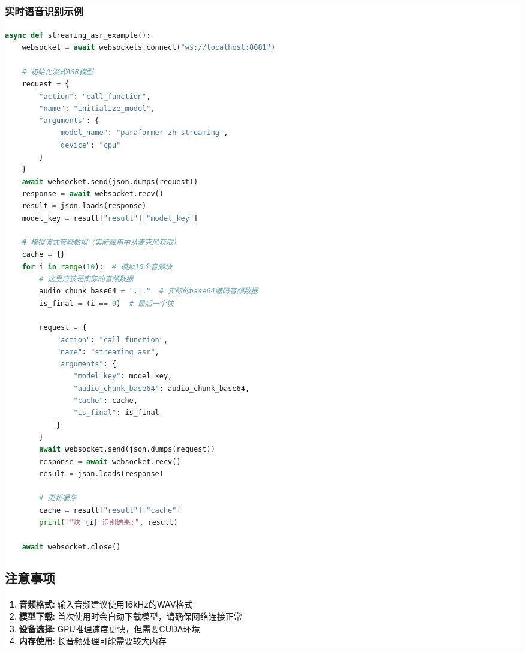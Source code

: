 ### 实时语音识别示例

```python
async def streaming_asr_example():
    websocket = await websockets.connect("ws://localhost:8081")
    
    # 初始化流式ASR模型
    request = {
        "action": "call_function",
        "name": "initialize_model",
        "arguments": {
            "model_name": "paraformer-zh-streaming",
            "device": "cpu"
        }
    }
    await websocket.send(json.dumps(request))
    response = await websocket.recv()
    result = json.loads(response)
    model_key = result["result"]["model_key"]
    
    # 模拟流式音频数据（实际应用中从麦克风获取）
    cache = {}
    for i in range(10):  # 模拟10个音频块
        # 这里应该是实际的音频数据
        audio_chunk_base64 = "..."  # 实际的base64编码音频数据
        is_final = (i == 9)  # 最后一个块
        
        request = {
            "action": "call_function",
            "name": "streaming_asr",
            "arguments": {
                "model_key": model_key,
                "audio_chunk_base64": audio_chunk_base64,
                "cache": cache,
                "is_final": is_final
            }
        }
        await websocket.send(json.dumps(request))
        response = await websocket.recv()
        result = json.loads(response)
        
        # 更新缓存
        cache = result["result"]["cache"]
        print(f"块 {i} 识别结果:", result)
    
    await websocket.close()
```

## 注意事项

1. **音频格式**: 输入音频建议使用16kHz的WAV格式
2. **模型下载**: 首次使用时会自动下载模型，请确保网络连接正常
3. **设备选择**: GPU推理速度更快，但需要CUDA环境
4. **内存使用**: 长音频处理可能需要较大内存
